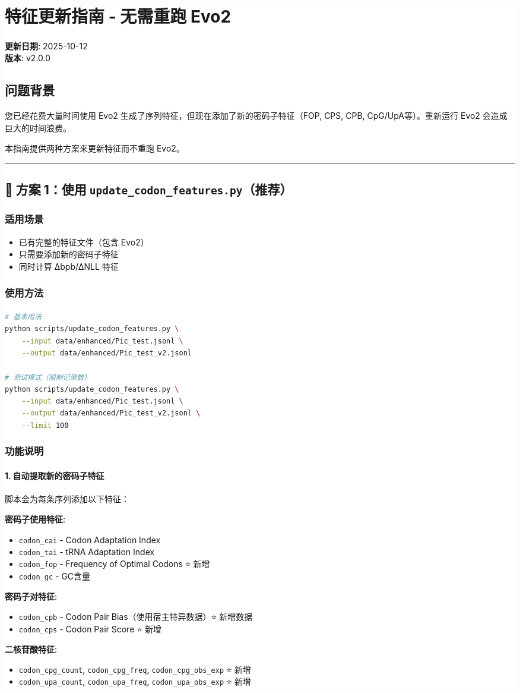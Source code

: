 # 特征更新指南 - 无需重跑 Evo2

**更新日期**: 2025-10-12  
**版本**: v2.0.0

## 问题背景

您已经花费大量时间使用 Evo2 生成了序列特征，但现在添加了新的密码子特征（FOP, CPS, CPB, CpG/UpA等）。重新运行 Evo2 会造成巨大的时间浪费。

本指南提供两种方案来更新特征而不重跑 Evo2。

---

## 🚀 方案 1：使用 `update_codon_features.py`（推荐）

### 适用场景
- 已有完整的特征文件（包含 Evo2）
- 只需要添加新的密码子特征
- 同时计算 Δbpb/ΔNLL 特征

### 使用方法

```bash
# 基本用法
python scripts/update_codon_features.py \
    --input data/enhanced/Pic_test.jsonl \
    --output data/enhanced/Pic_test_v2.jsonl

# 测试模式（限制记录数）
python scripts/update_codon_features.py \
    --input data/enhanced/Pic_test.jsonl \
    --output data/enhanced/Pic_test_v2.jsonl \
    --limit 100
```

### 功能说明

#### 1. 自动提取新的密码子特征

脚本会为每条序列添加以下特征：

**密码子使用特征**:
- `codon_cai` - Codon Adaptation Index
- `codon_tai` - tRNA Adaptation Index
- `codon_fop` - Frequency of Optimal Codons ⭐ 新增
- `codon_gc` - GC含量

**密码子对特征**:
- `codon_cpb` - Codon Pair Bias（使用宿主特异数据）⭐ 新增数据
- `codon_cps` - Codon Pair Score ⭐ 新增

**二核苷酸特征**:
- `codon_cpg_count`, `codon_cpg_freq`, `codon_cpg_obs_exp` ⭐ 新增
- `codon_upa_count`, `codon_upa_freq`, `codon_upa_obs_exp` ⭐ 新增
